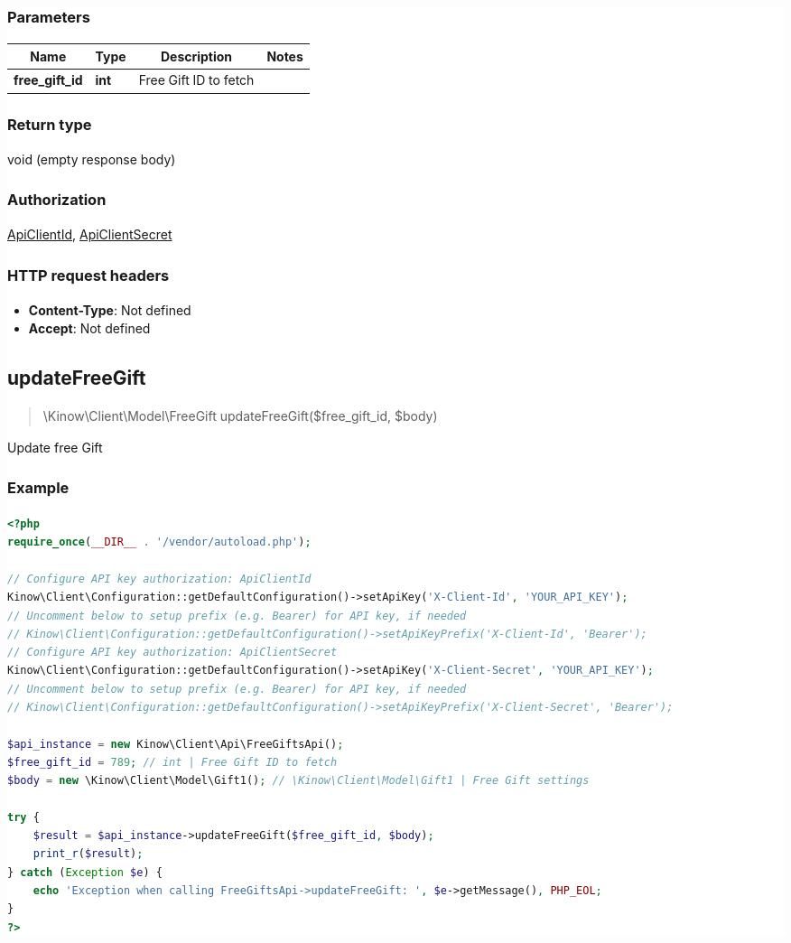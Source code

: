 ### Parameters

Name | Type | Description  | Notes
------------- | ------------- | ------------- | -------------
 **free_gift_id** | **int**| Free Gift ID to fetch |

### Return type

void (empty response body)

### Authorization

[ApiClientId](#ApiClientId), [ApiClientSecret](#ApiClientSecret)

### HTTP request headers

 - **Content-Type**: Not defined
 - **Accept**: Not defined

## **updateFreeGift**
> \Kinow\Client\Model\FreeGift updateFreeGift($free_gift_id, $body)



Update free Gift

### Example
```php
<?php
require_once(__DIR__ . '/vendor/autoload.php');

// Configure API key authorization: ApiClientId
Kinow\Client\Configuration::getDefaultConfiguration()->setApiKey('X-Client-Id', 'YOUR_API_KEY');
// Uncomment below to setup prefix (e.g. Bearer) for API key, if needed
// Kinow\Client\Configuration::getDefaultConfiguration()->setApiKeyPrefix('X-Client-Id', 'Bearer');
// Configure API key authorization: ApiClientSecret
Kinow\Client\Configuration::getDefaultConfiguration()->setApiKey('X-Client-Secret', 'YOUR_API_KEY');
// Uncomment below to setup prefix (e.g. Bearer) for API key, if needed
// Kinow\Client\Configuration::getDefaultConfiguration()->setApiKeyPrefix('X-Client-Secret', 'Bearer');

$api_instance = new Kinow\Client\Api\FreeGiftsApi();
$free_gift_id = 789; // int | Free Gift ID to fetch
$body = new \Kinow\Client\Model\Gift1(); // \Kinow\Client\Model\Gift1 | Free Gift settings

try {
    $result = $api_instance->updateFreeGift($free_gift_id, $body);
    print_r($result);
} catch (Exception $e) {
    echo 'Exception when calling FreeGiftsApi->updateFreeGift: ', $e->getMessage(), PHP_EOL;
}
?>
```
